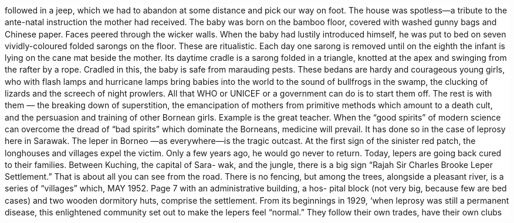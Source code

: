 followed in a jeep, which we had to 
abandon at some distance and pick our 
way on foot. 
The house was spotless—a tribute to the 
ante-natal instruction the mother had 
received. The baby was born on the 
bamboo floor, covered with washed gunny 
bags and Chinese paper. Faces peered 
through the wicker walls. 
When the baby had lustily introduced 
himself, he was put to bed on seven 
vividly-coloured folded sarongs on the 
floor. These are ritualistic. Each day 
one sarong is removed until on the eighth 
the infant is lying on the cane mat beside 
the mother. 
Its daytime cradle is a sarong folded in 
a triangle, knotted at the apex and 
swinging from the rafter by a rope. 
Cradled in this, the baby is safe from 
marauding pests. 
These bedans are hardy and courageous 
young girls, who with flash lamps and 
hurricane lamps bring babies into the 
world to the sound of bullfrogs in the 
swamp, the clucking of lizards and the 
screech of night prowlers. All that WHO 
or UNICEF or a government can do is to 
start them off. The rest is with them 
— the breaking down of superstition, the 
emancipation of mothers from primitive 
methods which amount to a death cult, 
and the persuasion and training of other 
Bornean girls. 
Example is the great teacher. When 
the “good spirits” of modern science can 
overcome the dread of “bad spirits” which 
dominate the Borneans, medicine will 
prevail. 
It has done so in the case of leprosy 
here in Sarawak. The leper in Borneo 
—as everywhere—is the tragic outcast. At 
the first sign of the sinister red patch, the 
longhouses and villages expel the victim. 
Only a few years ago, he would go never 
to return. Today, lepers are going back 
cured to their families. 
Between Kuching, the capital of Sara- 
wak, and the jungle, there is a big sign 
“Rajah Sir Charles Brooke Leper 
Settlement.” That is about all you can 
see from the road. There is no fencing, 
but among the trees, alongside a pleasant 
river, is a series of “villages” which, 
MAY 1952. Page 7 
with an administrative building, a hos- 
pital block (not very big, because few 
are bed cases) and two wooden dormitory 
huts, comprise the settlement. 
From its beginnings in 1929, ‘when 
leprosy was still a permanent disease, this 
enlightened community set out to make 
the lepers feel “normal.” They follow 
their own trades, have their own clubs 